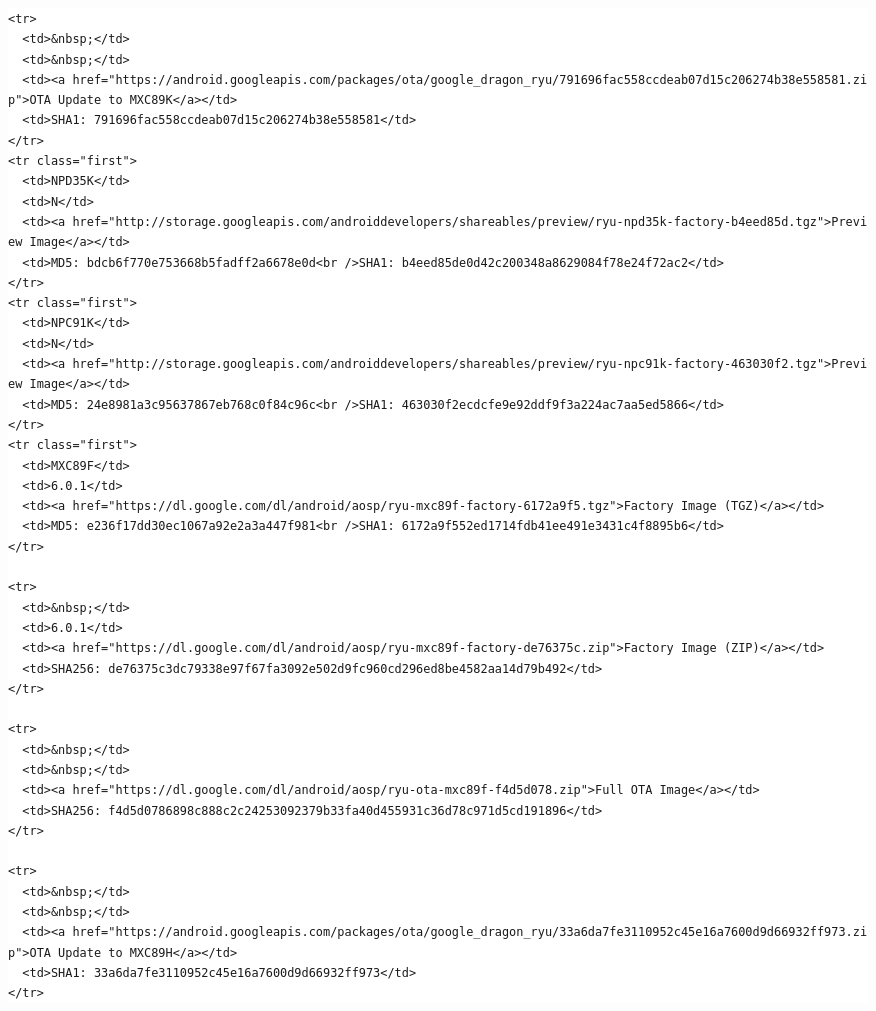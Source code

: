     <tr>
      <td>&nbsp;</td>
      <td>&nbsp;</td>
      <td><a href="https://android.googleapis.com/packages/ota/google_dragon_ryu/791696fac558ccdeab07d15c206274b38e558581.zip">OTA Update to MXC89K</a></td>
      <td>SHA1: 791696fac558ccdeab07d15c206274b38e558581</td>
    </tr>
    <tr class="first">
      <td>NPD35K</td>
      <td>N</td>
      <td><a href="http://storage.googleapis.com/androiddevelopers/shareables/preview/ryu-npd35k-factory-b4eed85d.tgz">Preview Image</a></td>
      <td>MD5: bdcb6f770e753668b5fadff2a6678e0d<br />SHA1: b4eed85de0d42c200348a8629084f78e24f72ac2</td>
    </tr>
    <tr class="first">
      <td>NPC91K</td>
      <td>N</td>
      <td><a href="http://storage.googleapis.com/androiddevelopers/shareables/preview/ryu-npc91k-factory-463030f2.tgz">Preview Image</a></td>
      <td>MD5: 24e8981a3c95637867eb768c0f84c96c<br />SHA1: 463030f2ecdcfe9e92ddf9f3a224ac7aa5ed5866</td>
    </tr>
    <tr class="first">
      <td>MXC89F</td>
      <td>6.0.1</td>
      <td><a href="https://dl.google.com/dl/android/aosp/ryu-mxc89f-factory-6172a9f5.tgz">Factory Image (TGZ)</a></td>
      <td>MD5: e236f17dd30ec1067a92e2a3a447f981<br />SHA1: 6172a9f552ed1714fdb41ee491e3431c4f8895b6</td>
    </tr>

    <tr>
      <td>&nbsp;</td>
      <td>6.0.1</td>
      <td><a href="https://dl.google.com/dl/android/aosp/ryu-mxc89f-factory-de76375c.zip">Factory Image (ZIP)</a></td>
      <td>SHA256: de76375c3dc79338e97f67fa3092e502d9fc960cd296ed8be4582aa14d79b492</td>
    </tr>

    <tr>
      <td>&nbsp;</td>
      <td>&nbsp;</td>
      <td><a href="https://dl.google.com/dl/android/aosp/ryu-ota-mxc89f-f4d5d078.zip">Full OTA Image</a></td>
      <td>SHA256: f4d5d0786898c888c2c24253092379b33fa40d455931c36d78c971d5cd191896</td>
    </tr>

    <tr>
      <td>&nbsp;</td>
      <td>&nbsp;</td>
      <td><a href="https://android.googleapis.com/packages/ota/google_dragon_ryu/33a6da7fe3110952c45e16a7600d9d66932ff973.zip">OTA Update to MXC89H</a></td>
      <td>SHA1: 33a6da7fe3110952c45e16a7600d9d66932ff973</td>
    </tr>
